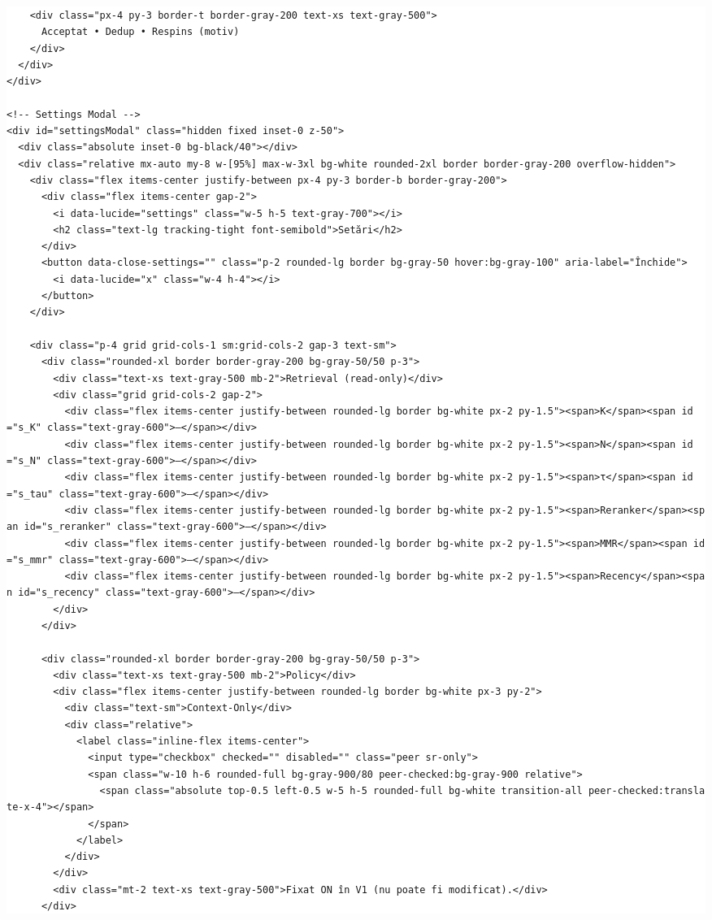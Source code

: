         <div class="px-4 py-3 border-t border-gray-200 text-xs text-gray-500">
          Acceptat • Dedup • Respins (motiv)
        </div>
      </div>
    </div>

    <!-- Settings Modal -->
    <div id="settingsModal" class="hidden fixed inset-0 z-50">
      <div class="absolute inset-0 bg-black/40"></div>
      <div class="relative mx-auto my-8 w-[95%] max-w-3xl bg-white rounded-2xl border border-gray-200 overflow-hidden">
        <div class="flex items-center justify-between px-4 py-3 border-b border-gray-200">
          <div class="flex items-center gap-2">
            <i data-lucide="settings" class="w-5 h-5 text-gray-700"></i>
            <h2 class="text-lg tracking-tight font-semibold">Setări</h2>
          </div>
          <button data-close-settings="" class="p-2 rounded-lg border bg-gray-50 hover:bg-gray-100" aria-label="Închide">
            <i data-lucide="x" class="w-4 h-4"></i>
          </button>
        </div>

        <div class="p-4 grid grid-cols-1 sm:grid-cols-2 gap-3 text-sm">
          <div class="rounded-xl border border-gray-200 bg-gray-50/50 p-3">
            <div class="text-xs text-gray-500 mb-2">Retrieval (read-only)</div>
            <div class="grid grid-cols-2 gap-2">
              <div class="flex items-center justify-between rounded-lg border bg-white px-2 py-1.5"><span>K</span><span id="s_K" class="text-gray-600">—</span></div>
              <div class="flex items-center justify-between rounded-lg border bg-white px-2 py-1.5"><span>N</span><span id="s_N" class="text-gray-600">—</span></div>
              <div class="flex items-center justify-between rounded-lg border bg-white px-2 py-1.5"><span>τ</span><span id="s_tau" class="text-gray-600">—</span></div>
              <div class="flex items-center justify-between rounded-lg border bg-white px-2 py-1.5"><span>Reranker</span><span id="s_reranker" class="text-gray-600">—</span></div>
              <div class="flex items-center justify-between rounded-lg border bg-white px-2 py-1.5"><span>MMR</span><span id="s_mmr" class="text-gray-600">—</span></div>
              <div class="flex items-center justify-between rounded-lg border bg-white px-2 py-1.5"><span>Recency</span><span id="s_recency" class="text-gray-600">—</span></div>
            </div>
          </div>

          <div class="rounded-xl border border-gray-200 bg-gray-50/50 p-3">
            <div class="text-xs text-gray-500 mb-2">Policy</div>
            <div class="flex items-center justify-between rounded-lg border bg-white px-3 py-2">
              <div class="text-sm">Context-Only</div>
              <div class="relative">
                <label class="inline-flex items-center">
                  <input type="checkbox" checked="" disabled="" class="peer sr-only">
                  <span class="w-10 h-6 rounded-full bg-gray-900/80 peer-checked:bg-gray-900 relative">
                    <span class="absolute top-0.5 left-0.5 w-5 h-5 rounded-full bg-white transition-all peer-checked:translate-x-4"></span>
                  </span>
                </label>
              </div>
            </div>
            <div class="mt-2 text-xs text-gray-500">Fixat ON în V1 (nu poate fi modificat).</div>
          </div>
